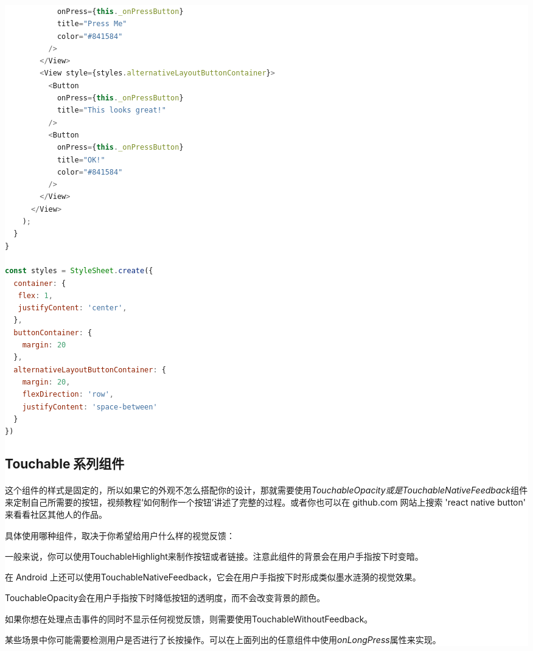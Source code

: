 ```js
            onPress={this._onPressButton}
            title="Press Me"
            color="#841584"
          />
        </View>
        <View style={styles.alternativeLayoutButtonContainer}>
          <Button
            onPress={this._onPressButton}
            title="This looks great!"
          />
          <Button
            onPress={this._onPressButton}
            title="OK!"
            color="#841584"
          />
        </View>
      </View>
    );
  }
}

const styles = StyleSheet.create({
  container: {
   flex: 1,
   justifyContent: 'center',
  },
  buttonContainer: {
    margin: 20
  },
  alternativeLayoutButtonContainer: {
    margin: 20,
    flexDirection: 'row',
    justifyContent: 'space-between'
  }
})
```

## Touchable 系列组件
这个组件的样式是固定的，所以如果它的外观不怎么搭配你的设计，那就需要使用*TouchableOpacity或是TouchableNativeFeedback*组件来定制自己所需要的按钮，视频教程‘如何制作一个按钮’讲述了完整的过程。或者你也可以在 github.com 网站上搜索 'react native button' 来看看社区其他人的作品。

具体使用哪种组件，取决于你希望给用户什么样的视觉反馈：

一般来说，你可以使用TouchableHighlight来制作按钮或者链接。注意此组件的背景会在用户手指按下时变暗。

在 Android 上还可以使用TouchableNativeFeedback，它会在用户手指按下时形成类似墨水涟漪的视觉效果。

TouchableOpacity会在用户手指按下时降低按钮的透明度，而不会改变背景的颜色。

如果你想在处理点击事件的同时不显示任何视觉反馈，则需要使用TouchableWithoutFeedback。

某些场景中你可能需要检测用户是否进行了长按操作。可以在上面列出的任意组件中使用*onLongPress*属性来实现。
